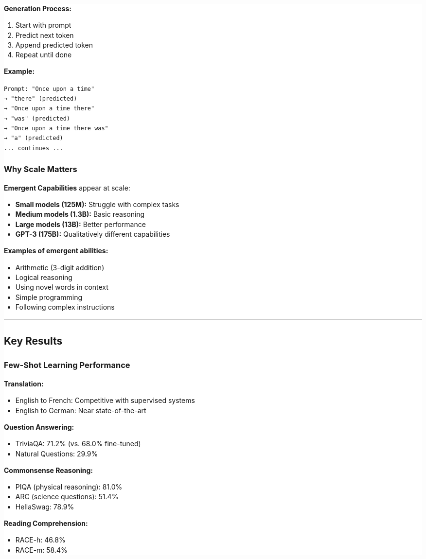 **Generation Process:**
1. Start with prompt
2. Predict next token
3. Append predicted token
4. Repeat until done

**Example:**
```
Prompt: "Once upon a time"
→ "there" (predicted)
→ "Once upon a time there"
→ "was" (predicted)
→ "Once upon a time there was"
→ "a" (predicted)
... continues ...
```

### Why Scale Matters

**Emergent Capabilities** appear at scale:
- **Small models (125M):** Struggle with complex tasks
- **Medium models (1.3B):** Basic reasoning
- **Large models (13B):** Better performance
- **GPT-3 (175B):** Qualitatively different capabilities

**Examples of emergent abilities:**
- Arithmetic (3-digit addition)
- Logical reasoning
- Using novel words in context
- Simple programming
- Following complex instructions

---

## Key Results

### Few-Shot Learning Performance

**Translation:**
- English to French: Competitive with supervised systems
- English to German: Near state-of-the-art

**Question Answering:**
- TriviaQA: 71.2% (vs. 68.0% fine-tuned)
- Natural Questions: 29.9%

**Commonsense Reasoning:**
- PIQA (physical reasoning): 81.0%
- ARC (science questions): 51.4%
- HellaSwag: 78.9%

**Reading Comprehension:**
- RACE-h: 46.8%
- RACE-m: 58.4%
